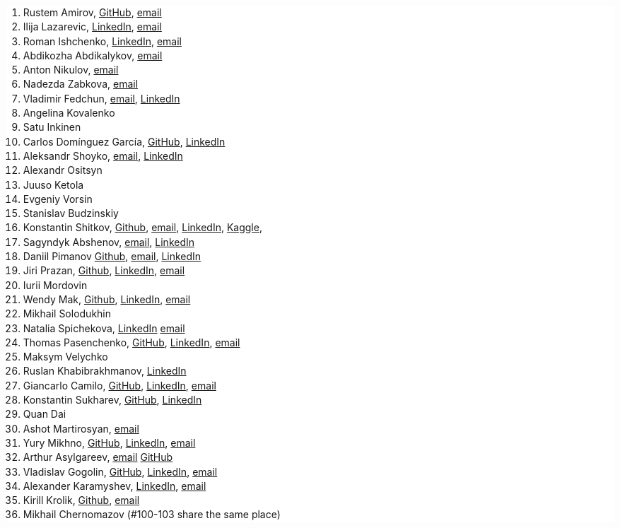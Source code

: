 1. Rustem Amirov, [GitHub](https://github.com/rustemamirov),  [email](mailto:rustem.amirov@gmail.com)
1. Ilija Lazarevic, [LinkedIn](https://www.linkedin.com/in/ilijalazarevic), [email](mailto:ilija.z.lazarevic@gmail.com)
1. Roman Ishchenko, [LinkedIn](https://www.linkedin.com/in/roman-ishchenko/), [email](mailto:firstdrizzzle@gmail.com)
1. Abdikozha Abdikalykov,
[email](mailto:adiko2008@gmail.com)
1. Anton Nikulov, [email](mailto:favor86@gmail.com)
1. Nadezda Zabkova, [email](mailto:zabkovan@gmail.com)
1. Vladimir Fedchun, [email](mailto:fedchunvv@gmail.com), [LinkedIn](https://www.linkedin.com/in/vladimir-fedchun)
1. Angelina Kovalenko
1. Satu Inkinen
1. Carlos Domínguez García, [GitHub](https://github.com/carlosdg), [LinkedIn](https://www.linkedin.com/in/carlos-dominguez-garcia/)
1. Aleksandr Shoyko, [email](mailto:aleksandr.shoyko@gmail.com), [LinkedIn](https://www.linkedin.com/in/aleksandr-shoyko-413988b6/)
1. Alexandr Ositsyn
1. Juuso Ketola
1. Evgeniy Vorsin
1. Stanislav Budzinskiy
1. Konstantin Shitkov, [Github](https://github.com/shitkov), [email](mailto:konstantin.shitkov@mail.ru), [LinkedIn](https://www.linkedin.com/in/kshitkov/), [Kaggle](https://www.kaggle.com/kitaiskypanda),
1. Sagyndyk Abshenov, [email](mailto:abshenovs.21@gmail.com), [LinkedIn](https://www.linkedin.com/in/sagyndyk-abshenov/)
1. Daniil Pimanov [Github](https://github.com/Sterals), [email](mailto:pimanov.d@gmail.com),
[LinkedIn](https://www.linkedin.com/in/daniil-pimanov-901484194/)
1. Jiri Prazan, [Github](https://github.com/jpraguer), [LinkedIn](https://www.linkedin.com/in/jiriprazan/), [email](mailto:jiri.prazan@gmail.com)
1. Iurii Mordovin
1. Wendy Mak, [Github](https://github.com/wwymak), [LinkedIn](https://www.linkedin.com/in/wwymak/), [email](mailto:wwymak@gmail.com)
1. Mikhail Solodukhin
1. Natalia Spichekova, [LinkedIn](https://www.linkedin.com/in/natalia-spichekova-46921888/) [email](mailto:n.spichekova@gmail.com)
1. Thomas Pasenchenko, [GitHub](https://github.com/pasenchenko), [LinkedIn](https://www.linkedin.com/in/thomas-pasenchenko/), [email](mailto:thomas.pasenchenko@gmail.com)
1. Maksym Velychko
1. Ruslan Khabibrakhmanov, [LinkedIn](https://www.linkedin.com/in/ruslan-khab)
1. Giancarlo Camilo, [GitHub](https://github.com/giancamilo), [LinkedIn](https://www.linkedin.com/in/giancamilo), [email](mailto:gianfis@gmail.com)
1. Konstantin Sukharev, [GitHub](https://github.com/k-sukharev), [LinkedIn](https://www.linkedin.com/in/sukharev/)
1. Quan Dai
1. Ashot Martirosyan, [email](mailto:martiroshot@mail.ru)
1. Yury Mikhno, [GitHub](https://github.com/Duneholy), [LinkedIn](https://www.linkedin.com/in/yury-mikhno), [email](mailto:dalekrotovsky@gmail.com)
1. Arthur Asylgareev,
[email](mailto:arthur@asylgareev.ru)
[GitHub](https://github.com/stardreamer)
1. Vladislav Gogolin, [GitHub](https://github.com/DDarean), [LinkedIn](https://www.linkedin.com/in/vladislav-gogolin), [email](mailto:ddarean@gmail.com) <br>
1. Alexander Karamyshev, [LinkedIn](https://www.linkedin.com/in/karamyshev/), [email](mailto:a.karamyshev@gmail.com) <br>
1. Kirill Krolik, [Github](https://github.com/avant1), [email](mailto:yoursuffer@gmail.com)<br>
1. Mikhail Chernomazov (#100-103 share the same place)
